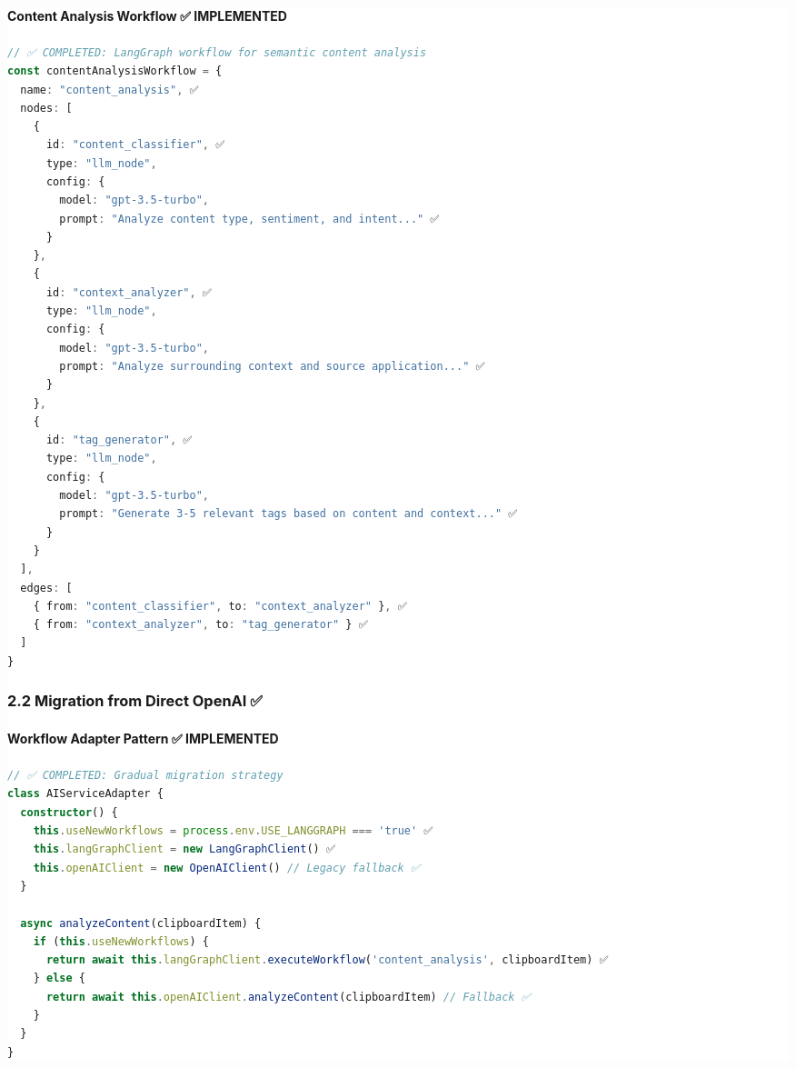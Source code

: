#### **Content Analysis Workflow** ✅ **IMPLEMENTED**
```typescript
// ✅ COMPLETED: LangGraph workflow for semantic content analysis
const contentAnalysisWorkflow = {
  name: "content_analysis", ✅
  nodes: [
    {
      id: "content_classifier", ✅
      type: "llm_node",
      config: {
        model: "gpt-3.5-turbo",
        prompt: "Analyze content type, sentiment, and intent..." ✅
      }
    },
    {
      id: "context_analyzer", ✅
      type: "llm_node",
      config: {
        model: "gpt-3.5-turbo",
        prompt: "Analyze surrounding context and source application..." ✅
      }
    },
    {
      id: "tag_generator", ✅
      type: "llm_node", 
      config: {
        model: "gpt-3.5-turbo",
        prompt: "Generate 3-5 relevant tags based on content and context..." ✅
      }
    }
  ],
  edges: [
    { from: "content_classifier", to: "context_analyzer" }, ✅
    { from: "context_analyzer", to: "tag_generator" } ✅
  ]
}
```

### 2.2 Migration from Direct OpenAI ✅

#### **Workflow Adapter Pattern** ✅ **IMPLEMENTED**
```typescript
// ✅ COMPLETED: Gradual migration strategy
class AIServiceAdapter {
  constructor() {
    this.useNewWorkflows = process.env.USE_LANGGRAPH === 'true' ✅
    this.langGraphClient = new LangGraphClient() ✅
    this.openAIClient = new OpenAIClient() // Legacy fallback ✅
  }
  
  async analyzeContent(clipboardItem) {
    if (this.useNewWorkflows) {
      return await this.langGraphClient.executeWorkflow('content_analysis', clipboardItem) ✅
    } else {
      return await this.openAIClient.analyzeContent(clipboardItem) // Fallback ✅
    }
  }
}
```
